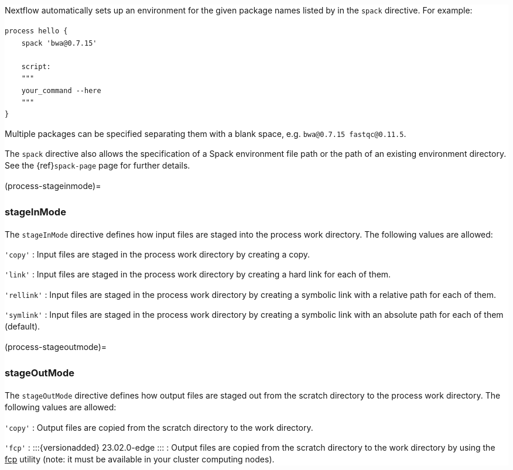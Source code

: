 Nextflow automatically sets up an environment for the given package names listed by in the `spack` directive. For example:

```nextflow
process hello {
    spack 'bwa@0.7.15'

    script:
    """
    your_command --here
    """
}
```

Multiple packages can be specified separating them with a blank space, e.g. `bwa@0.7.15 fastqc@0.11.5`.

The `spack` directive also allows the specification of a Spack environment file path or the path of an existing environment directory. See the {ref}`spack-page` page for further details.

(process-stageinmode)=

### stageInMode

The `stageInMode` directive defines how input files are staged into the process work directory. The following values are allowed:

`'copy'`
: Input files are staged in the process work directory by creating a copy.

`'link'`
: Input files are staged in the process work directory by creating a hard link for each of them.

`'rellink'`
: Input files are staged in the process work directory by creating a symbolic link with a relative path for each of them.

`'symlink'`
: Input files are staged in the process work directory by creating a symbolic link with an absolute path for each of them (default).

(process-stageoutmode)=

### stageOutMode

The `stageOutMode` directive defines how output files are staged out from the scratch directory to the process work directory. The following values are allowed:

`'copy'`
: Output files are copied from the scratch directory to the work directory.

`'fcp'`
: :::{versionadded} 23.02.0-edge
  :::
: Output files are copied from the scratch directory to the work directory by using the [fcp](https://github.com/Svetlitski/fcp) utility (note: it must be available in your cluster computing nodes).
